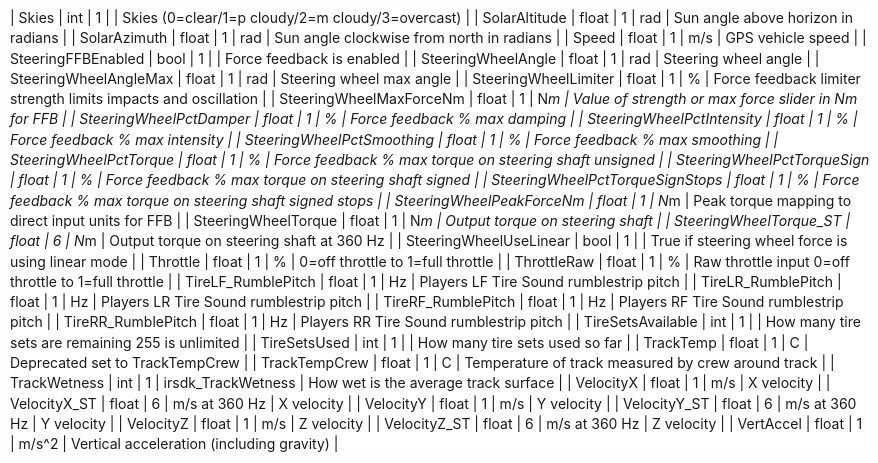 | Skies | int | 1 |  | Skies (0=clear/1=p cloudy/2=m cloudy/3=overcast) |
| SolarAltitude | float | 1 | rad | Sun angle above horizon in radians |
| SolarAzimuth | float | 1 | rad | Sun angle clockwise from north in radians |
| Speed | float | 1 | m/s | GPS vehicle speed |
| SteeringFFBEnabled | bool | 1 |  | Force feedback is enabled |
| SteeringWheelAngle | float | 1 | rad | Steering wheel angle |
| SteeringWheelAngleMax | float | 1 | rad | Steering wheel max angle |
| SteeringWheelLimiter | float | 1 | % | Force feedback limiter strength limits impacts and oscillation |
| SteeringWheelMaxForceNm | float | 1 | N*m | Value of strength or max force slider in Nm for FFB |
| SteeringWheelPctDamper | float | 1 | % | Force feedback % max damping |
| SteeringWheelPctIntensity | float | 1 | % | Force feedback % max intensity |
| SteeringWheelPctSmoothing | float | 1 | % | Force feedback % max smoothing |
| SteeringWheelPctTorque | float | 1 | % | Force feedback % max torque on steering shaft unsigned |
| SteeringWheelPctTorqueSign | float | 1 | % | Force feedback % max torque on steering shaft signed |
| SteeringWheelPctTorqueSignStops | float | 1 | % | Force feedback % max torque on steering shaft signed stops |
| SteeringWheelPeakForceNm | float | 1 | N*m | Peak torque mapping to direct input units for FFB |
| SteeringWheelTorque | float | 1 | N*m | Output torque on steering shaft |
| SteeringWheelTorque_ST | float | 6 | N*m | Output torque on steering shaft at 360 Hz |
| SteeringWheelUseLinear | bool | 1 |  | True if steering wheel force is using linear mode |
| Throttle | float | 1 | % | 0=off throttle to 1=full throttle |
| ThrottleRaw | float | 1 | % | Raw throttle input 0=off throttle to 1=full throttle |
| TireLF_RumblePitch | float | 1 | Hz | Players LF Tire Sound rumblestrip pitch |
| TireLR_RumblePitch | float | 1 | Hz | Players LR Tire Sound rumblestrip pitch |
| TireRF_RumblePitch | float | 1 | Hz | Players RF Tire Sound rumblestrip pitch |
| TireRR_RumblePitch | float | 1 | Hz | Players RR Tire Sound rumblestrip pitch |
| TireSetsAvailable | int | 1 |  | How many tire sets are remaining  255 is unlimited |
| TireSetsUsed | int | 1 |  | How many tire sets used so far |
| TrackTemp | float | 1 | C | Deprecated  set to TrackTempCrew |
| TrackTempCrew | float | 1 | C | Temperature of track measured by crew around track |
| TrackWetness | int | 1 | irsdk_TrackWetness | How wet is the average track surface |
| VelocityX | float | 1 | m/s | X velocity |
| VelocityX_ST | float | 6 | m/s at 360 Hz | X velocity |
| VelocityY | float | 1 | m/s | Y velocity |
| VelocityY_ST | float | 6 | m/s at 360 Hz | Y velocity |
| VelocityZ | float | 1 | m/s | Z velocity |
| VelocityZ_ST | float | 6 | m/s at 360 Hz | Z velocity |
| VertAccel | float | 1 | m/s^2 | Vertical acceleration (including gravity) |